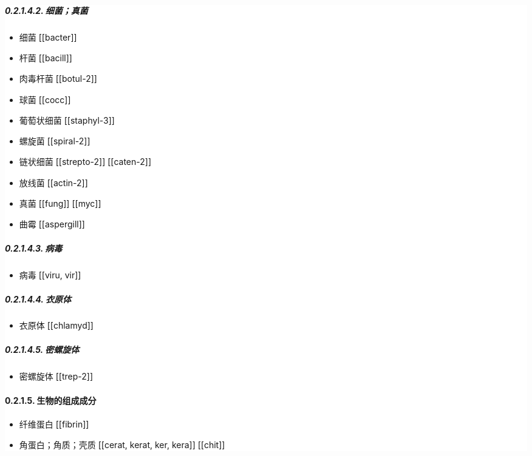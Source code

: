 ##### 0.2.1.4.2. 细菌；真菌

- 细菌
[[bacter]]

- 杆菌
[[bacill]]

- 肉毒杆菌
[[botul-2]]

- 球菌
[[cocc]]

- 葡萄状细菌
[[staphyl-3]]

- 螺旋菌
[[spiral-2]]

- 链状细菌
[[strepto-2]]
[[caten-2]]

- 放线菌
[[actin-2]]

- 真菌
[[fung]]
[[myc]]

- 曲霉
[[aspergill]]

##### 0.2.1.4.3. 病毒

- 病毒
[[viru, vir]]

##### 0.2.1.4.4. 衣原体

- 衣原体
[[chlamyd]]

##### 0.2.1.4.5. 密螺旋体

- 密螺旋体
[[trep-2]]

#### 0.2.1.5. 生物的组成成分

- 纤维蛋白
[[fibrin]]

- 角蛋白；角质；壳质
[[cerat, kerat, ker, kera]]
[[chit]]

